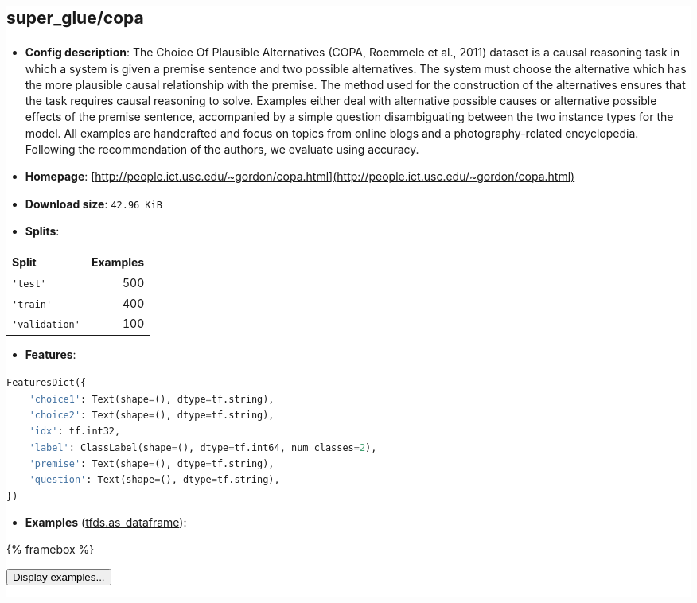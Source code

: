 ## super_glue/copa

*   **Config description**: The Choice Of Plausible Alternatives (COPA, Roemmele
    et al., 2011) dataset is a causal reasoning task in which a system is given
    a premise sentence and two possible alternatives. The system must choose the
    alternative which has the more plausible causal relationship with the
    premise. The method used for the construction of the alternatives ensures
    that the task requires causal reasoning to solve. Examples either deal with
    alternative possible causes or alternative possible effects of the premise
    sentence, accompanied by a simple question disambiguating between the two
    instance types for the model. All examples are handcrafted and focus on
    topics from online blogs and a photography-related encyclopedia. Following
    the recommendation of the authors, we evaluate using accuracy.

*   **Homepage**:
    [http://people.ict.usc.edu/~gordon/copa.html](http://people.ict.usc.edu/~gordon/copa.html)

*   **Download size**: `42.96 KiB`

*   **Splits**:

Split          | Examples
:------------- | -------:
`'test'`       | 500
`'train'`      | 400
`'validation'` | 100

*   **Features**:

```python
FeaturesDict({
    'choice1': Text(shape=(), dtype=tf.string),
    'choice2': Text(shape=(), dtype=tf.string),
    'idx': tf.int32,
    'label': ClassLabel(shape=(), dtype=tf.int64, num_classes=2),
    'premise': Text(shape=(), dtype=tf.string),
    'question': Text(shape=(), dtype=tf.string),
})
```

*   **Examples**
    ([tfds.as_dataframe](https://www.tensorflow.org/datasets/api_docs/python/tfds/as_dataframe)):



{% framebox %}

<button id="displaydataframe">Display examples...</button>
<div id="dataframecontent" style="overflow-x:auto"></div>
<script src="https://www.gstatic.com/external_hosted/jquery2.min.js"></script>
<script>
var url = "https://storage.googleapis.com/tfds-data/visualization/dataframe/super_glue-copa-1.0.2.html";
$(document).ready(() => {
  $("#displaydataframe").click((event) => {
    // Disable the button after clicking (dataframe loaded only once).
    $("#displaydataframe").prop("disabled", true);
